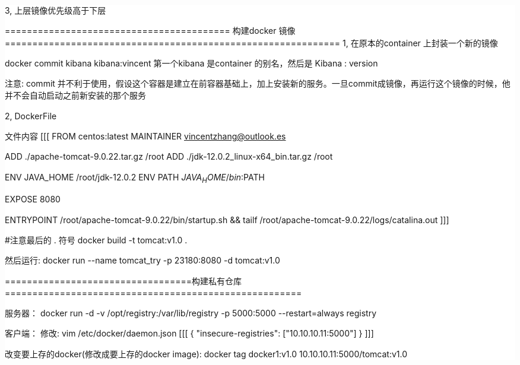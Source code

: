 3, 上层镜像优先级高于下层




========================================= 构建docker 镜像 =============================================================
1, 在原本的container 上封装一个新的镜像

docker commit kibana kibana:vincent
第一个kibana 是container 的别名，然后是 Kibana : version

注意: commit 并不利于使用，假设这个容器是建立在前容器基础上，加上安装新的服务。一旦commit成镜像，再运行这个镜像的时候，他并不会自动启动之前新安装的那个服务


2, DockerFile

文件内容
[[[
FROM centos:latest
MAINTAINER vincentzhang@outlook.es

ADD ./apache-tomcat-9.0.22.tar.gz /root
ADD ./jdk-12.0.2_linux-x64_bin.tar.gz /root

ENV JAVA_HOME /root/jdk-12.0.2
ENV PATH ${JAVA_HOME}/bin:$PATH

EXPOSE 8080

ENTRYPOINT /root/apache-tomcat-9.0.22/bin/startup.sh && tailf /root/apache-tomcat-9.0.22/logs/catalina.out
]]]

#注意最后的 . 符号
docker build -t tomcat:v1.0 .

然后运行:
docker run --name tomcat_try -p 23180:8080 -d tomcat:v1.0



==================================构建私有仓库======================================================


服务器：
docker run -d -v /opt/registry:/var/lib/registry -p 5000:5000 --restart=always registry


客户端：
修改:
vim /etc/docker/daemon.json
[[[
		{
			"insecure-registries": ["10.10.10.11:5000"]
		}
]]]


改变要上存的docker(修改成要上存的docker image):
docker tag docker1:v1.0 10.10.10.11:5000/tomcat:v1.0
